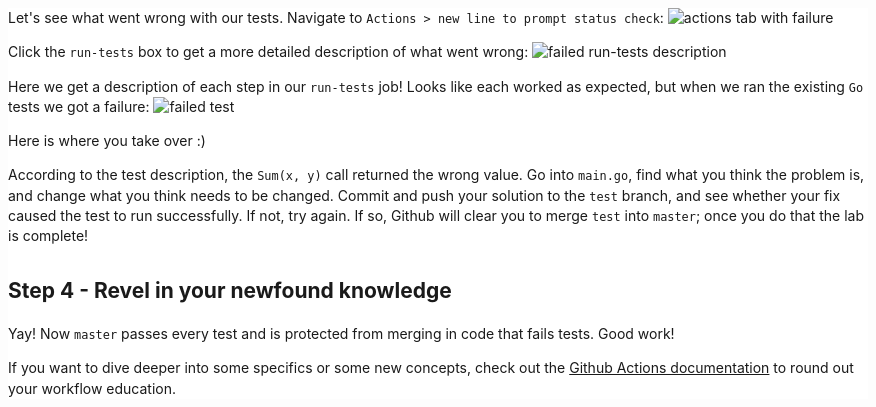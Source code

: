 Let's see what went wrong with our tests. Navigate to `Actions > new line to prompt status check`:
![actions tab with failure](./actions-tab-fail.png)

Click the `run-tests` box to get a more detailed description of what went wrong:
![failed run-tests description](./run-tests-fail-description.png)

Here we get a description of each step in our `run-tests` job! Looks like each worked as expected, but when we ran the existing `Go` tests we got a failure:
![failed test](./failed-test.png)

Here is where you take over :)

According to the test description, the `Sum(x, y)` call returned the wrong value. Go into `main.go`, find what you think the problem is, and change what you think needs to be changed. Commit and push your solution to the `test` branch, and see whether your fix caused the test to run successfully. If not, try again. If so, Github will clear you to merge `test` into `master`; once you do that the lab is complete!

## Step 4 - Revel in your newfound knowledge
Yay! Now `master` passes every test and is protected from merging in code that fails tests. Good work!

If you want to dive deeper into some specifics or some new concepts, check out the [Github Actions documentation](https://docs.github.com/en/actions) to round out your workflow education.
